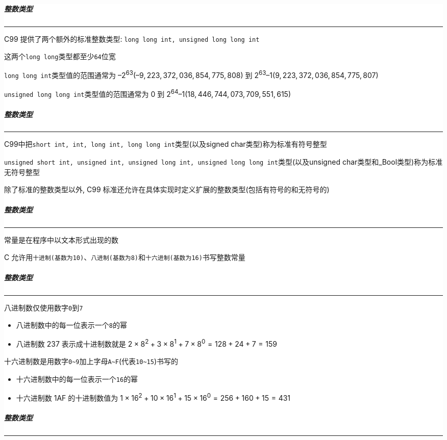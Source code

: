 ##### 整数类型

---

C99 提供了两个额外的标准整数类型: `long long int, unsigned long long int`

这两个`long long`类型都至少`64`位宽

`long long int`类型值的范围通常为 $–2^{63} (–9,223,372,036,854,775,808)$ 到 $2^{63} – 1 (9,223,372,036,854,775,807)$

`unsigned long long int`类型值的范围通常为 $0$ 到 $2^{64} – 1 (18,446,744,073,709,551,615)$




##### 整数类型

---

C99中把`short int, int, long int, long long int`类型(以及signed char类型)称为标准有符号整型

`unsigned short int, unsigned int, unsigned long int, unsigned long long int`类型(以及unsigned char类型和_Bool类型)称为标准无符号整型

除了标准的整数类型以外, C99 标准还允许在具体实现时定义扩展的整数类型(包括有符号的和无符号的)





##### 整数类型

---

常量是在程序中以文本形式出现的数

C 允许用`十进制(基数为10)`、`八进制(基数为8)`和`十六进制(基数为16)`书写整数常量





##### 整数类型

---

八进制数仅使用数字`0`到`7`

- 八进制数中的每一位表示一个`8`的幂

- 八进制数 237 表示成十进制数就是 
$2 × 8^2 + 3 × 8^1 + 7 × 8^0 = 128 + 24 + 7 = 159$

十六进制数是用数字`0~9`加上字母`A~F`(代表`10~15`)书写的

- 十六进制数中的每一位表示一个`16`的幂

- 十六进制数 1AF 的十进制数值为 
$1 × 16^2 + 10 × 16^1 + 15 × 16^0 = 256 + 160 + 15 = 431$





##### 整数类型

---